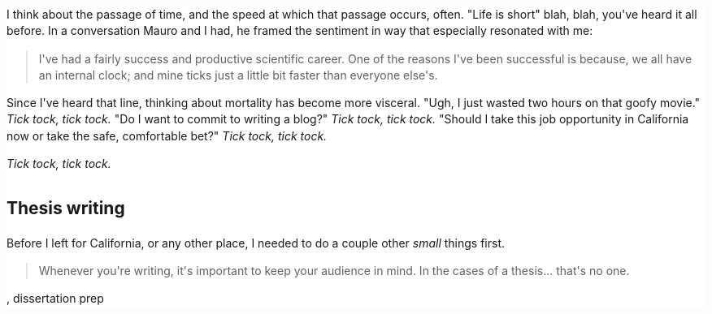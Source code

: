 I think about the passage of time, and the speed at which that passage occurs, often. "Life is short" blah, blah, you've heard it all before. In a conversation Mauro and I had, he framed the sentiment in way that especially resonated with me:

> I've had a fairly success and productive scientific career. One of the reasons I've been successful is because, we all have an internal clock; and mine ticks just a little bit faster than everyone else's.

Since I've heard that line, thinking about mortality has become more visceral. "Ugh, I just wasted two hours on that goofy movie." _Tick tock, tick tock._ "Do I want to commit to writing a blog?" _Tick tock, tick tock._ "Should I take this job opportunity in California now or take the safe, comfortable bet?" _Tick tock, tick tock._

_Tick tock, tick tock._

## Thesis writing

Before I left for California, or any other place, I needed to do a couple other _small_ things first.
 
> Whenever you're writing, it's important to keep your audience in mind. In the cases of a thesis... that's no one.

, dissertation prep
